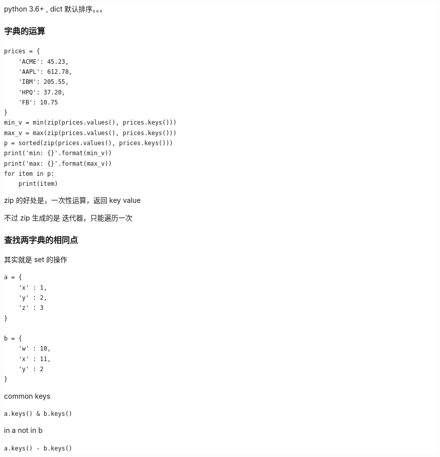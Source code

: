 
python 3.6+ , dict 默认排序。。。


### 字典的运算

```
prices = {
    'ACME': 45.23,
    'AAPL': 612.78,
    'IBM': 205.55,
    'HPQ': 37.20,
    'FB': 10.75
}
min_v = min(zip(prices.values(), prices.keys()))
max_v = max(zip(prices.values(), prices.keys()))
p = sorted(zip(prices.values(), prices.keys()))
print('min: {}'.format(min_v))
print('max: {}'.format(max_v))
for item in p:
    print(item)
```

zip 的好处是，一次性运算，返回 key value 

不过 zip 生成的是 迭代器，只能遍历一次

### 查找两字典的相同点

其实就是 set 的操作

```
a = {
    'x' : 1,
    'y' : 2,
    'z' : 3
}

b = {
    'w' : 10,
    'x' : 11,
    'y' : 2
}
```


common keys

```
a.keys() & b.keys()
```

in a not in b

```
a.keys() - b.keys()
```
